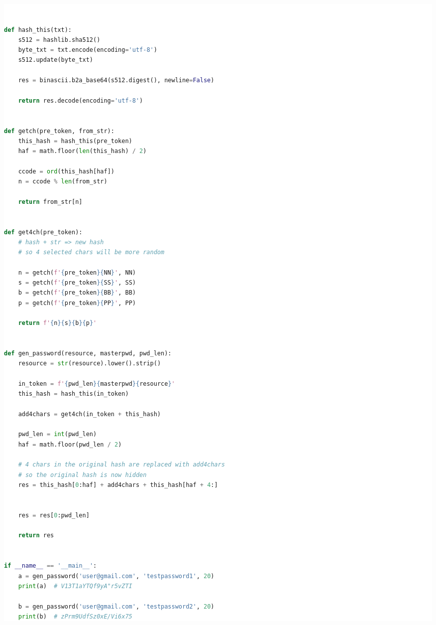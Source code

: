 ```python 


def hash_this(txt):
    s512 = hashlib.sha512()
    byte_txt = txt.encode(encoding='utf-8')
    s512.update(byte_txt)

    res = binascii.b2a_base64(s512.digest(), newline=False)

    return res.decode(encoding='utf-8')


def getch(pre_token, from_str):
    this_hash = hash_this(pre_token)
    haf = math.floor(len(this_hash) / 2)

    ccode = ord(this_hash[haf])
    n = ccode % len(from_str)

    return from_str[n]


def get4ch(pre_token):
    # hash + str => new hash
    # so 4 selected chars will be more random

    n = getch(f'{pre_token}{NN}', NN)
    s = getch(f'{pre_token}{SS}', SS)
    b = getch(f'{pre_token}{BB}', BB)
    p = getch(f'{pre_token}{PP}', PP)

    return f'{n}{s}{b}{p}'


def gen_password(resource, masterpwd, pwd_len):
    resource = str(resource).lower().strip()

    in_token = f'{pwd_len}{masterpwd}{resource}'
    this_hash = hash_this(in_token)

    add4chars = get4ch(in_token + this_hash)

    pwd_len = int(pwd_len)
    haf = math.floor(pwd_len / 2)

    # 4 chars in the original hash are replaced with add4chars
    # so the original hash is now hidden
    res = this_hash[0:haf] + add4chars + this_hash[haf + 4:]

    
    res = res[0:pwd_len]

    return res


if __name__ == '__main__':
    a = gen_password('user@gmail.com', 'testpassword1', 20)
    print(a)  # V13T1aYTQf9yA"r5vZTI

    b = gen_password('user@gmail.com', 'testpassword2', 20)
    print(b)  # zPrm9UdfSz0xE/Vi6x75


```